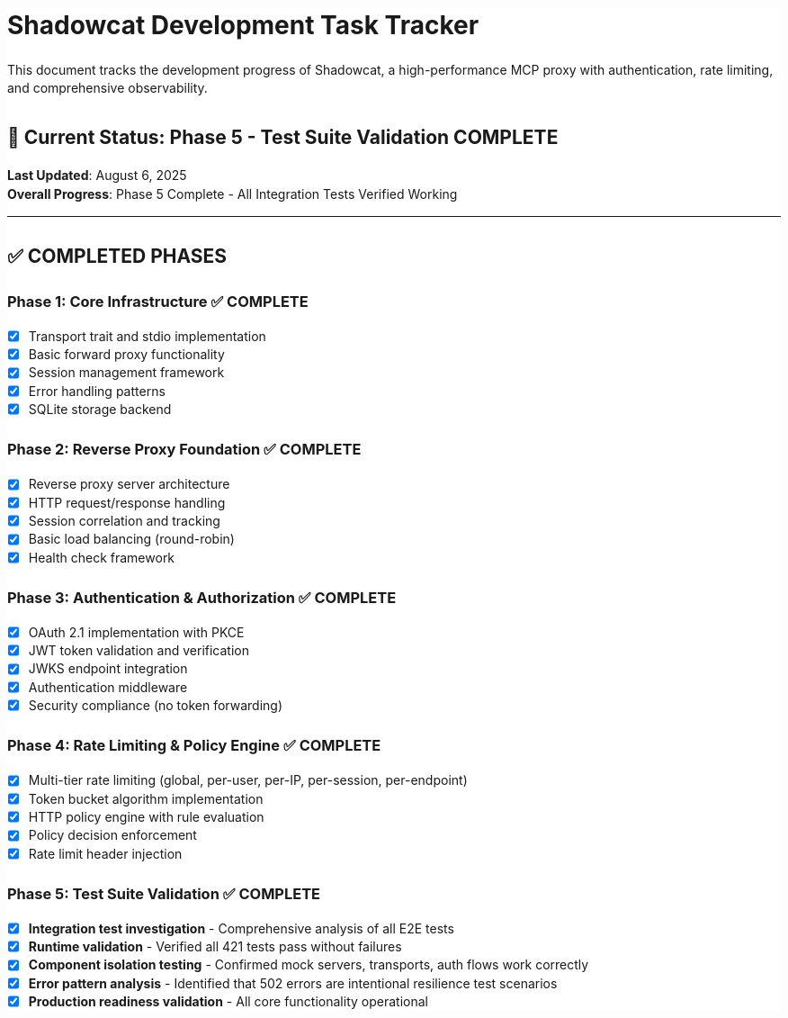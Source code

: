 # Shadowcat Development Task Tracker

This document tracks the development progress of Shadowcat, a high-performance MCP proxy with authentication, rate limiting, and comprehensive observability.

## 🎯 Current Status: Phase 5 - Test Suite Validation COMPLETE

**Last Updated**: August 6, 2025  
**Overall Progress**: Phase 5 Complete - All Integration Tests Verified Working

---

## ✅ COMPLETED PHASES

### Phase 1: Core Infrastructure ✅ COMPLETE
- [x] Transport trait and stdio implementation  
- [x] Basic forward proxy functionality
- [x] Session management framework
- [x] Error handling patterns
- [x] SQLite storage backend

### Phase 2: Reverse Proxy Foundation ✅ COMPLETE  
- [x] Reverse proxy server architecture
- [x] HTTP request/response handling
- [x] Session correlation and tracking
- [x] Basic load balancing (round-robin)
- [x] Health check framework

### Phase 3: Authentication & Authorization ✅ COMPLETE
- [x] OAuth 2.1 implementation with PKCE
- [x] JWT token validation and verification
- [x] JWKS endpoint integration
- [x] Authentication middleware
- [x] Security compliance (no token forwarding)

### Phase 4: Rate Limiting & Policy Engine ✅ COMPLETE
- [x] Multi-tier rate limiting (global, per-user, per-IP, per-session, per-endpoint)
- [x] Token bucket algorithm implementation
- [x] HTTP policy engine with rule evaluation
- [x] Policy decision enforcement
- [x] Rate limit header injection

### Phase 5: Test Suite Validation ✅ COMPLETE
- [x] **Integration test investigation** - Comprehensive analysis of all E2E tests
- [x] **Runtime validation** - Verified all 421 tests pass without failures
- [x] **Component isolation testing** - Confirmed mock servers, transports, auth flows work correctly
- [x] **Error pattern analysis** - Identified that 502 errors are intentional resilience test scenarios
- [x] **Production readiness validation** - All core functionality operational
